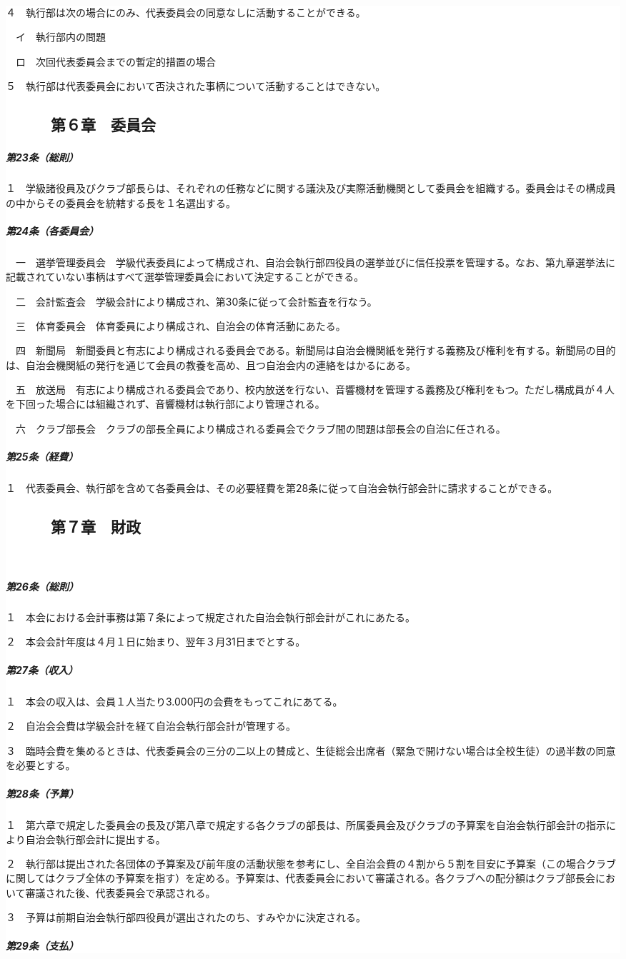 ４　執行部は次の場合にのみ、代表委員会の同意なしに活動することができる。

　イ　執行部内の問題

　ロ　次回代表委員会までの暫定的措置の場合

５　執行部は代表委員会において否決された事柄について活動することはできない。

## 　　　第６章　委員会

##### 第23条（総則）

１　学級諸役員及びクラブ部長らは、それぞれの任務などに関する議決及び実際活動機関として委員会を組織する。委員会はその構成員の中からその委員会を統轄する長を１名選出する。

##### 第24条（各委員会）

　一　選挙管理委員会　学級代表委員によって構成され、自治会執行部四役員の選挙並びに信任投票を管理する。なお、第九章選挙法に記載されていない事柄はすべて選挙管理委員会において決定することができる。

　二　会計監査会　学級会計により構成され、第30条に従って会計監査を行なう。

　三　体育委員会　体育委員により構成され、自治会の体育活動にあたる。

　四　新聞局　新聞委員と有志により構成される委員会である。新聞局は自治会機関紙を発行する義務及び権利を有する。新聞局の目的は、自治会機関紙の発行を通じて会員の教養を高め、且つ自治会内の連絡をはかるにある。

　五　放送局　有志により構成される委員会であり、校内放送を行ない、音響機材を管理する義務及び権利をもつ。ただし構成員が４人を下回った場合には組織されず、音響機材は執行部により管理される。

　六　クラブ部長会　クラブの部長全員により構成される委員会でクラブ間の問題は部長会の自治に任される。

##### 第25条（経費）

１　代表委員会、執行部を含めて各委員会は、その必要経費を第28条に従って自治会執行部会計に請求することができる。

## 　　　第７章　財政
　
##### 第26条（総則）

１　本会における会計事務は第７条によって規定された自治会執行部会計がこれにあたる。

２　本会会計年度は４月１日に始まり、翌年３月31日までとする。

##### 第27条（収入）

１　本会の収入は、会員１人当たり3.000円の会費をもってこれにあてる。

２　自治会会費は学級会計を経て自治会執行部会計が管理する。

３　臨時会費を集めるときは、代表委員会の三分の二以上の賛成と、生徒総会出席者（緊急で開けない場合は全校生徒）の過半数の同意を必要とする。

##### 第28条（予算）

１　第六章で規定した委員会の長及び第八章で規定する各クラブの部長は、所属委員会及びクラブの予算案を自治会執行部会計の指示により自治会執行部会計に提出する。

２　執行部は提出された各団体の予算案及び前年度の活動状態を参考にし、全自治会費の４割から５割を目安に予算案（この場合クラブに関してはクラブ全体の予算案を指す）を定める。予算案は、代表委員会において審議される。各クラブへの配分額はクラブ部長会において審議された後、代表委員会で承認される。

３　予算は前期自治会執行部四役員が選出されたのち、すみやかに決定される。

##### 第29条（支払）
